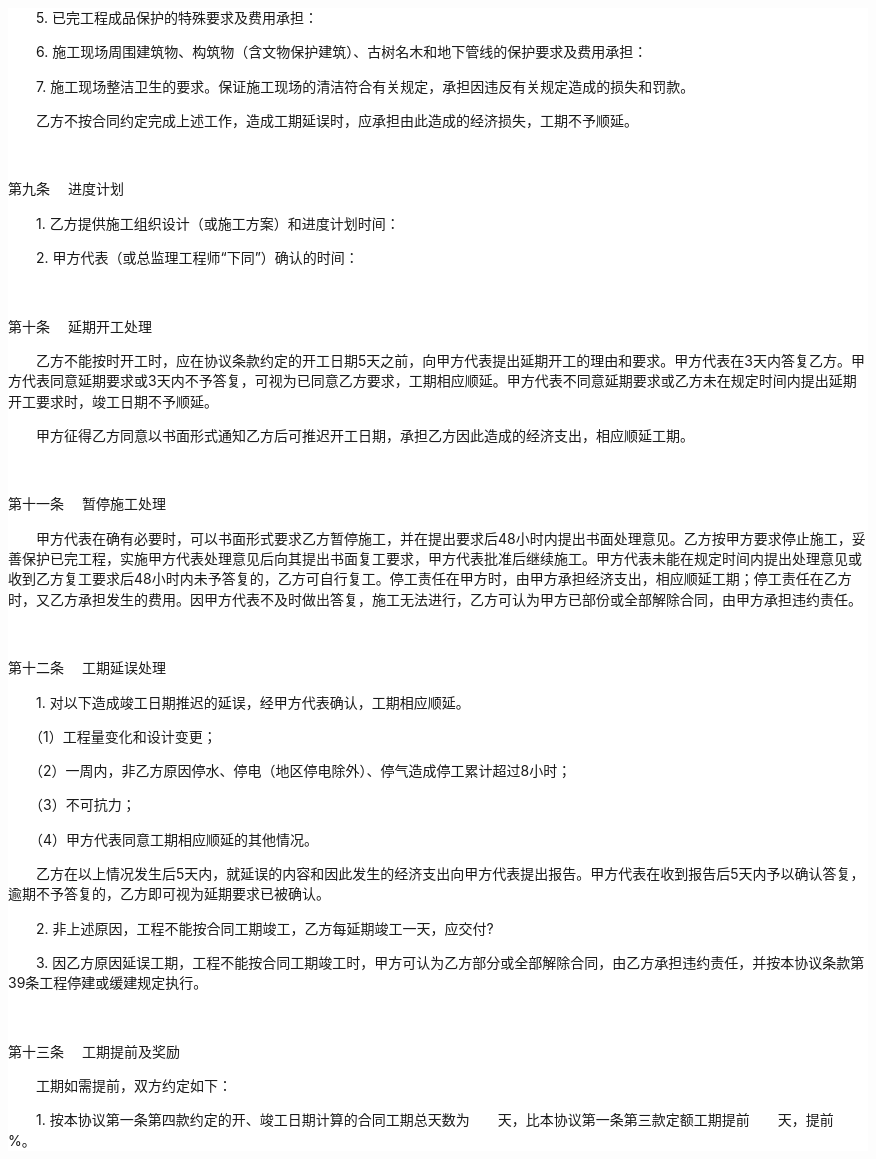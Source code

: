 　　5. 已完工程成品保护的特殊要求及费用承担：　　

　　6. 施工现场周围建筑物、构筑物（含文物保护建筑）、古树名木和地下管线的保护要求及费用承担：　　

　　7. 施工现场整洁卫生的要求。保证施工现场的清洁符合有关规定，承担因违反有关规定造成的损失和罚款。　　

　　乙方不按合同约定完成上述工作，造成工期延误时，应承担由此造成的经济损失，工期不予顺延。

　　

第九条
　进度计划　　

　　1. 乙方提供施工组织设计（或施工方案）和进度计划时间：　　

　　2. 甲方代表（或总监理工程师“下同”）确认的时间：

　　

第十条
　延期开工处理　　

　　乙方不能按时开工时，应在协议条款约定的开工日期5天之前，向甲方代表提出延期开工的理由和要求。甲方代表在3天内答复乙方。甲方代表同意延期要求或3天内不予答复，可视为已同意乙方要求，工期相应顺延。甲方代表不同意延期要求或乙方未在规定时间内提出延期开工要求时，竣工日期不予顺延。　　

　　甲方征得乙方同意以书面形式通知乙方后可推迟开工日期，承担乙方因此造成的经济支出，相应顺延工期。

　　

第十一条
　暂停施工处理　　

　　甲方代表在确有必要时，可以书面形式要求乙方暂停施工，并在提出要求后48小时内提出书面处理意见。乙方按甲方要求停止施工，妥善保护已完工程，实施甲方代表处理意见后向其提出书面复工要求，甲方代表批准后继续施工。甲方代表未能在规定时间内提出处理意见或收到乙方复工要求后48小时内未予答复的，乙方可自行复工。停工责任在甲方时，由甲方承担经济支出，相应顺延工期；停工责任在乙方时，又乙方承担发生的费用。因甲方代表不及时做出答复，施工无法进行，乙方可认为甲方已部份或全部解除合同，由甲方承担违约责任。

　　

第十二条
　工期延误处理　　

　　1. 对以下造成竣工日期推迟的延误，经甲方代表确认，工期相应顺延。　　

　　（1）工程量变化和设计变更；　　

　　（2）一周内，非乙方原因停水、停电（地区停电除外）、停气造成停工累计超过8小时；　　

　　（3）不可抗力；　　

　　（4）甲方代表同意工期相应顺延的其他情况。　　

　　乙方在以上情况发生后5天内，就延误的内容和因此发生的经济支出向甲方代表提出报告。甲方代表在收到报告后5天内予以确认答复，逾期不予答复的，乙方即可视为延期要求已被确认。　　

　　2. 非上述原因，工程不能按合同工期竣工，乙方每延期竣工一天，应交付?　　

　　3. 因乙方原因延误工期，工程不能按合同工期竣工时，甲方可认为乙方部分或全部解除合同，由乙方承担违约责任，并按本协议条款第39条工程停建或缓建规定执行。

　　

第十三条
　工期提前及奖励　　

　　工期如需提前，双方约定如下：　　

　　1. 按本协议第一条第四款约定的开、竣工日期计算的合同工期总天数为　　天，比本协议第一条第三款定额工期提前　　天，提前　　%。　　

